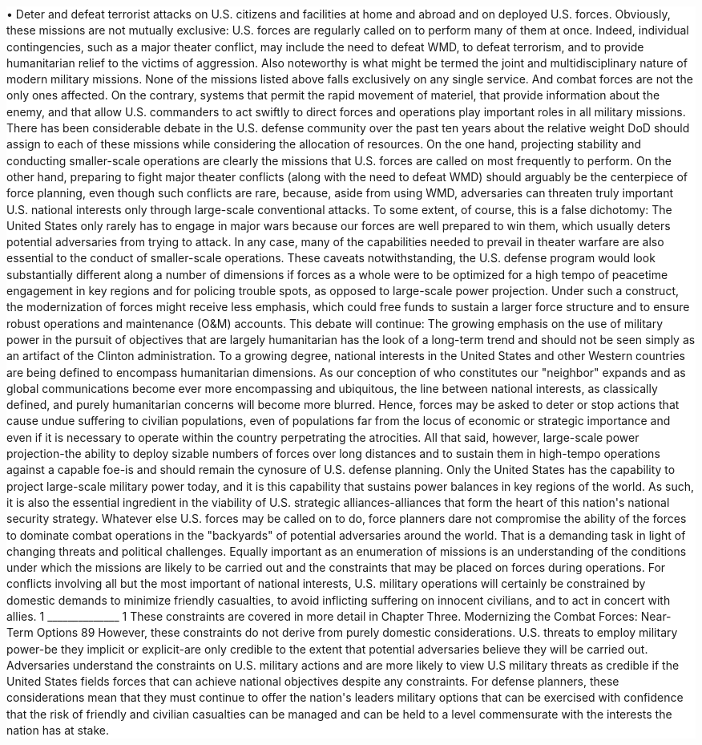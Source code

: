 • Deter and defeat terrorist attacks on U.S. citizens and facilities at home and abroad and on deployed U.S. forces.
Obviously, these missions are not mutually exclusive: U.S. forces are regularly called on to perform many of them at once. Indeed, individual contingencies, such as a major theater conflict, may include the need to defeat WMD, to defeat terrorism, and to provide humanitarian relief to the victims of aggression. Also noteworthy is what might be termed the joint and multidisciplinary nature of modern military missions. None of the missions listed above falls exclusively on any single service. And combat forces are not the only ones affected. On the contrary, systems that permit the rapid movement of materiel, that provide information about the enemy, and that allow U.S. commanders to act swiftly to direct forces and operations play important roles in all military missions.
There has been considerable debate in the U.S. defense community over the past ten years about the relative weight DoD should assign to each of these missions while considering the allocation of resources. On the one hand, projecting stability and conducting smaller-scale operations are clearly the missions that U.S. forces are called on most frequently to perform. On the other hand, preparing to fight major theater conflicts (along with the need to defeat WMD) should arguably be the centerpiece of force planning, even though such conflicts are rare, because, aside from using WMD, adversaries can threaten truly important U.S. national interests only through large-scale conventional attacks. To some extent, of course, this is a false dichotomy: The United States only rarely has to engage in major wars because our forces are well prepared to win them, which usually deters potential adversaries from trying to attack. In any case, many of the capabilities needed to prevail in theater warfare are also essential to the conduct of smaller-scale operations.
These caveats notwithstanding, the U.S. defense program would look substantially different along a number of dimensions if forces as a whole were to be optimized for a high tempo of peacetime engagement in key regions and for policing trouble spots, as opposed to large-scale power projection. Under such a construct, the modernization of forces might receive less emphasis, which could free funds to sustain a larger force structure and to ensure robust operations and maintenance (O&M) accounts. This debate will continue: The growing emphasis on the use of military power in the pursuit of objectives that are largely humanitarian has the look of a long-term trend and should not be seen simply as an artifact of the Clinton administration. To a growing degree, national interests in the United States and other Western countries are being defined to encompass humanitarian dimensions. As our conception of who constitutes our "neighbor" expands and as global communications become ever more encompassing and ubiquitous, the line between national interests, as classically defined, and purely humanitarian concerns will become more blurred. Hence, forces may be asked to deter or stop actions that cause undue suffering to civilian populations, even of populations far from the locus of economic or strategic importance and even if it is necessary to operate within the country perpetrating the atrocities.
All that said, however, large-scale power projection-the ability to deploy sizable numbers of forces over long distances and to sustain them in high-tempo operations against a capable foe-is and should remain the cynosure of U.S. defense planning. Only the United States has the capability to project large-scale military power today, and it is this capability that sustains power balances in key regions of the world. As such, it is also the essential ingredient in the viability of U.S. strategic alliances-alliances that form the heart of this nation's national security strategy. Whatever else U.S. forces may be called on to do, force planners dare not compromise the ability of the forces to dominate combat operations in the "backyards" of potential adversaries around the world. That is a demanding task in light of changing threats and political challenges.
Equally important as an enumeration of missions is an understanding of the conditions under which the missions are likely to be carried out and the constraints that may be placed on forces during operations. For conflicts involving all but the most important of national interests, U.S. military operations will certainly be constrained by domestic demands to minimize friendly casualties, to avoid inflicting suffering on innocent civilians, and to act in concert with allies. 1 ______________ 1 These constraints are covered in more detail in Chapter Three.
Modernizing the Combat Forces: Near-Term Options 89
However, these constraints do not derive from purely domestic considerations. U.S. threats to employ military power-be they implicit or explicit-are only credible to the extent that potential adversaries believe they will be carried out. Adversaries understand the constraints on U.S. military actions and are more likely to view U.S military threats as credible if the United States fields forces that can achieve national objectives despite any constraints. For defense planners, these considerations mean that they must continue to offer the nation's leaders military options that can be exercised with confidence that the risk of friendly and civilian casualties can be managed and can be held to a level commensurate with the interests the nation has at stake.